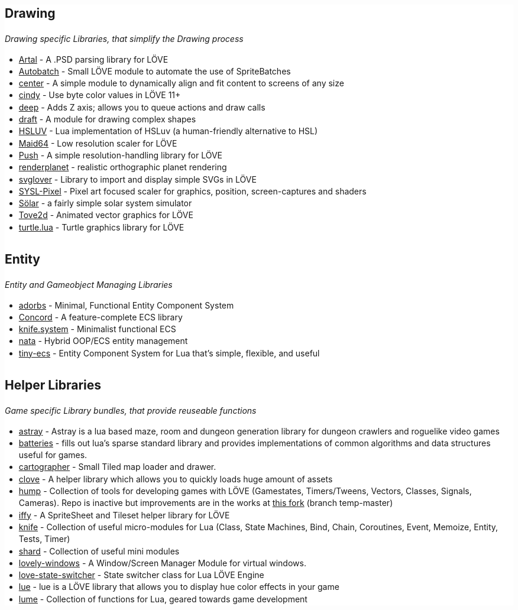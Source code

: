 ## Drawing

_Drawing specific Libraries, that simplify the Drawing process_

- [Artal](https://github.com/unXedDani/Artal) - A .PSD parsing library for LÖVE
- [Autobatch](https://github.com/rxi/autobatch) - Small LÖVE module to automate the use of SpriteBatches
- [center](https://github.com/S-Walrus/center) - A simple module to dynamically align and fit content to screens of any size
- [cindy](https://github.com/megagrump/cindy) - Use byte color values in LÖVE 11+
- [deep](https://github.com/Nikaoto/deep) - Adds Z axis; allows you to queue actions and draw calls
- [draft](https://github.com/pelevesque/draft) - A module for drawing complex shapes
- [HSLUV](https://github.com/hsluv/hsluv-lua) - Lua implementation of HSLuv (a human-friendly alternative to HSL)
- [Maid64](https://github.com/adekto/maid64) - Low resolution scaler for LÖVE
- [Push](https://github.com/Ulydev/push) - A simple resolution-handling library for LÖVE
- [renderplanet](https://github.com/meric/renderplanet/) - realistic orthographic planet rendering
- [svglover](https://github.com/globalcitizen/svglover) - Library to import and display simple SVGs in LÖVE
- [SYSL-Pixel](https://github.com/SystemLogoff/Sysl-Pixel) - Pixel art focused scaler for graphics, position, screen-captures and shaders
- [Sölar](https://github.com/JanWerder/soelar) - a fairly simple solar system simulator
- [Tove2d](https://github.com/poke1024/tove2d) - Animated vector graphics for LÖVE
- [turtle.lua](https://github.com/arthurealike/turtle.lua) - Turtle graphics library for LÖVE

## Entity

_Entity and Gameobject Managing Libraries_

- [adorbs](https://github.com/JosephShering/adorbs) - Minimal, Functional Entity Component System
- [Concord](https://github.com/Tjakka5/Concord) - A feature-complete ECS library
- [knife.system](https://github.com/airstruck/knife/blob/master/readme/system.md) - Minimalist functional ECS
- [nata](https://github.com/tesselode/nata) - Hybrid OOP/ECS entity management
- [tiny-ecs](https://github.com/bakpakin/tiny-ecs) - Entity Component System for Lua that’s simple, flexible, and useful

## <span id="helper"></span>Helper Libraries

_Game specific Library bundles, that provide reuseable functions_

- [astray](https://github.com/SiENcE/astray) - Astray is a lua based maze, room and dungeon generation library for dungeon crawlers and roguelike video games
- [batteries](https://github.com/1bardesign/batteries/) - fills out lua’s sparse standard library and provides implementations of common algorithms and data structures useful for games.
- [cartographer](https://github.com/tesselode/cartographer) - Small Tiled map loader and drawer.
- [clove](https://github.com/YoungNeer/clove) - A helper library which allows you to quickly loads huge amount of assets
- [hump](https://github.com/vrld/hump) - Collection of tools for developing games with LÖVE (Gamestates, Timers/Tweens, Vectors, Classes, Signals, Cameras). Repo is inactive but improvements are in the works at [this fork](https://github.com/HDictus/hump/tree/temp-master) (branch temp-master)
- [iffy](https://github.com/YoungNeer/iffy) - A SpriteSheet and Tileset helper library for LÖVE
- [knife](https://github.com/airstruck/knife) - Collection of useful micro-modules for Lua (Class, State Machines, Bind, Chain, Coroutines, Event, Memoize, Entity, Tests, Timer)
- [shard](https://github.com/MineGame159/shard) - Collection of useful mini modules
- [lovely-windows](https://github.com/flamendless/lovely-windows) - A Window/Screen Manager Module for virtual windows.
- [love-state-switcher](https://github.com/nekromoff/love-state-switcher) - State switcher class for Lua LÖVE Engine
- [lue](https://github.com/Ulydev/lue) - lue is a LÖVE library that allows you to display hue color effects in your game
- [lume](https://github.com/rxi/lume/) - Collection of functions for Lua, geared towards game development